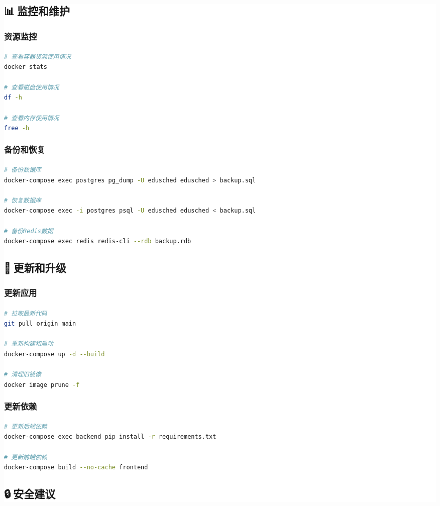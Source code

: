 ## 📊 监控和维护

### 资源监控
```bash
# 查看容器资源使用情况
docker stats

# 查看磁盘使用情况
df -h

# 查看内存使用情况
free -h
```

### 备份和恢复
```bash
# 备份数据库
docker-compose exec postgres pg_dump -U edusched edusched > backup.sql

# 恢复数据库
docker-compose exec -i postgres psql -U edusched edusched < backup.sql

# 备份Redis数据
docker-compose exec redis redis-cli --rdb backup.rdb
```

## 🔄 更新和升级

### 更新应用
```bash
# 拉取最新代码
git pull origin main

# 重新构建和启动
docker-compose up -d --build

# 清理旧镜像
docker image prune -f
```

### 更新依赖
```bash
# 更新后端依赖
docker-compose exec backend pip install -r requirements.txt

# 更新前端依赖
docker-compose build --no-cache frontend
```

## 🔒 安全建议
